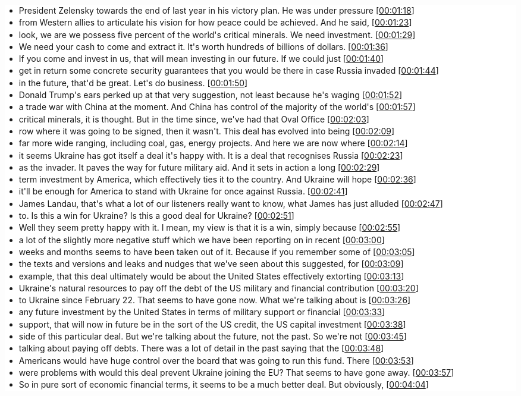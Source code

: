 *  President Zelensky towards the end of last year in his victory plan. He was under pressure [[00:01:18](https://www.youtube.com/watch?v=IkrjvrAb8RE&t=78.12s)]
*  from Western allies to articulate his vision for how peace could be achieved. And he said, [[00:01:23](https://www.youtube.com/watch?v=IkrjvrAb8RE&t=83.39999999999999s)]
*  look, we are we possess five percent of the world's critical minerals. We need investment. [[00:01:29](https://www.youtube.com/watch?v=IkrjvrAb8RE&t=89.32s)]
*  We need your cash to come and extract it. It's worth hundreds of billions of dollars. [[00:01:36](https://www.youtube.com/watch?v=IkrjvrAb8RE&t=96.24s)]
*  If you come and invest in us, that will mean investing in our future. If we could just [[00:01:40](https://www.youtube.com/watch?v=IkrjvrAb8RE&t=100.96s)]
*  get in return some concrete security guarantees that you would be there in case Russia invaded [[00:01:44](https://www.youtube.com/watch?v=IkrjvrAb8RE&t=104.91999999999999s)]
*  in the future, that'd be great. Let's do business. [[00:01:50](https://www.youtube.com/watch?v=IkrjvrAb8RE&t=110.24s)]
*  Donald Trump's ears perked up at that very suggestion, not least because he's waging [[00:01:52](https://www.youtube.com/watch?v=IkrjvrAb8RE&t=112.67999999999999s)]
*  a trade war with China at the moment. And China has control of the majority of the world's [[00:01:57](https://www.youtube.com/watch?v=IkrjvrAb8RE&t=117.56s)]
*  critical minerals, it is thought. But in the time since, we've had that Oval Office [[00:02:03](https://www.youtube.com/watch?v=IkrjvrAb8RE&t=123.96s)]
*  row where it was going to be signed, then it wasn't. This deal has evolved into being [[00:02:09](https://www.youtube.com/watch?v=IkrjvrAb8RE&t=129.84s)]
*  far more wide ranging, including coal, gas, energy projects. And here we are now where [[00:02:14](https://www.youtube.com/watch?v=IkrjvrAb8RE&t=134.46s)]
*  it seems Ukraine has got itself a deal it's happy with. It is a deal that recognises Russia [[00:02:23](https://www.youtube.com/watch?v=IkrjvrAb8RE&t=143.46s)]
*  as the invader. It paves the way for future military aid. And it sets in action a long [[00:02:29](https://www.youtube.com/watch?v=IkrjvrAb8RE&t=149.22s)]
*  term investment by America, which effectively ties it to the country. And Ukraine will hope [[00:02:36](https://www.youtube.com/watch?v=IkrjvrAb8RE&t=156.58s)]
*  it'll be enough for America to stand with Ukraine for once against Russia. [[00:02:41](https://www.youtube.com/watch?v=IkrjvrAb8RE&t=161.78s)]
*  James Landau, that's what a lot of our listeners really want to know, what James has just alluded [[00:02:47](https://www.youtube.com/watch?v=IkrjvrAb8RE&t=167.02s)]
*  to. Is this a win for Ukraine? Is this a good deal for Ukraine? [[00:02:51](https://www.youtube.com/watch?v=IkrjvrAb8RE&t=171.1s)]
*  Well they seem pretty happy with it. I mean, my view is that it is a win, simply because [[00:02:55](https://www.youtube.com/watch?v=IkrjvrAb8RE&t=175.94s)]
*  a lot of the slightly more negative stuff which we have been reporting on in recent [[00:03:00](https://www.youtube.com/watch?v=IkrjvrAb8RE&t=180.57999999999998s)]
*  weeks and months seems to have been taken out of it. Because if you remember some of [[00:03:05](https://www.youtube.com/watch?v=IkrjvrAb8RE&t=185.85999999999999s)]
*  the texts and versions and leaks and nudges that we've seen about this suggested, for [[00:03:09](https://www.youtube.com/watch?v=IkrjvrAb8RE&t=189.26s)]
*  example, that this deal ultimately would be about the United States effectively extorting [[00:03:13](https://www.youtube.com/watch?v=IkrjvrAb8RE&t=193.89999999999998s)]
*  Ukraine's natural resources to pay off the debt of the US military and financial contribution [[00:03:20](https://www.youtube.com/watch?v=IkrjvrAb8RE&t=200.45999999999998s)]
*  to Ukraine since February 22. That seems to have gone now. What we're talking about is [[00:03:26](https://www.youtube.com/watch?v=IkrjvrAb8RE&t=206.62s)]
*  any future investment by the United States in terms of military support or financial [[00:03:33](https://www.youtube.com/watch?v=IkrjvrAb8RE&t=213.82s)]
*  support, that will now in future be in the sort of the US credit, the US capital investment [[00:03:38](https://www.youtube.com/watch?v=IkrjvrAb8RE&t=218.58s)]
*  side of this particular deal. But we're talking about the future, not the past. So we're not [[00:03:45](https://www.youtube.com/watch?v=IkrjvrAb8RE&t=225.06s)]
*  talking about paying off debts. There was a lot of detail in the past saying that the [[00:03:48](https://www.youtube.com/watch?v=IkrjvrAb8RE&t=228.82000000000002s)]
*  Americans would have huge control over the board that was going to run this fund. There [[00:03:53](https://www.youtube.com/watch?v=IkrjvrAb8RE&t=233.86s)]
*  were problems with would this deal prevent Ukraine joining the EU? That seems to have gone away. [[00:03:57](https://www.youtube.com/watch?v=IkrjvrAb8RE&t=237.94s)]
*  So in pure sort of economic financial terms, it seems to be a much better deal. But obviously, [[00:04:04](https://www.youtube.com/watch?v=IkrjvrAb8RE&t=244.26s)]